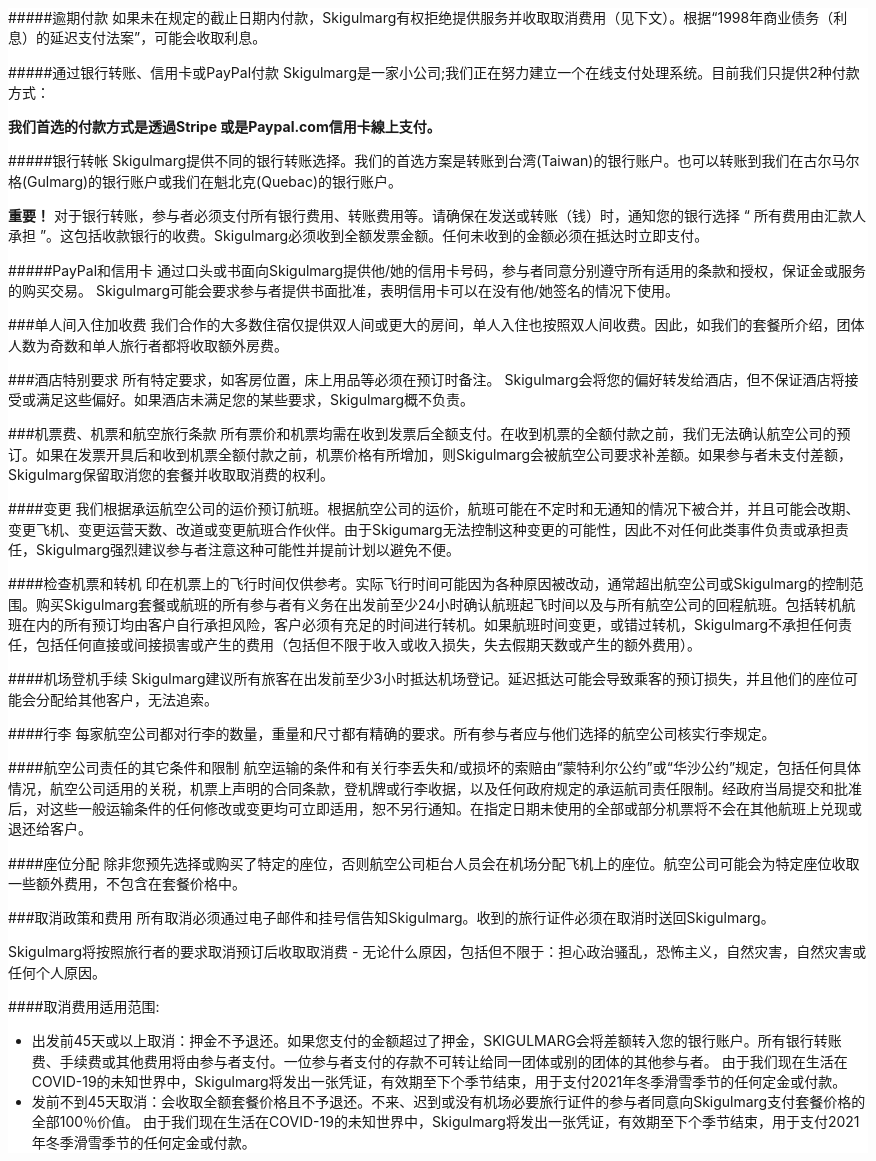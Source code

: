 #####逾期付款
如果未在规定的截止日期内付款，Skigulmarg有权拒绝提供服务并收取取消费用（见下文）。根据“1998年商业债务（利息）的延迟支付法案”，可能会收取利息。

#####通过银行转账、信用卡或PayPal付款
Skigulmarg是一家小公司;我们正在努力建立一个在线支付处理系统。目前我们只提供2种付款方式：

**我们首选的付款方式是透過Stripe 或是Paypal.com信用卡線上支付。**

#####银行转帐
Skigulmarg提供不同的银行转账选择。我们的首选方案是转账到台湾(Taiwan)的银行账户。也可以转账到我们在古尔马尔格(Gulmarg)的银行账户或我们在魁北克(Quebac)的银行账户。

**重要！** 对于银行转账，参与者必须支付所有银行费用、转账费用等。请确保在发送或转账（钱）时，通知您的银行选择 “ 所有费用由汇款人承担 ”。这包括收款银行的收费。Skigulmarg必须收到全额发票金额。任何未收到的金额必须在抵达时立即支付。

#####PayPal和信用卡
通过口头或书面向Skigulmarg提供他/她的信用卡号码，参与者同意分别遵守所有适用的条款和授权，保证金或服务的购买交易。 Skigulmarg可能会要求参与者提供书面批准，表明信用卡可以在没有他/她签名的情况下使用。

###单人间入住加收费 <a id="toc-single"></a>
我们合作的大多数住宿仅提供双人间或更大的房间，单人入住也按照双人间收费。因此，如我们的套餐所介绍，团体人数为奇数和单人旅行者都将收取额外房费。

###酒店特别要求<a id="toc-special"></a>
所有特定要求，如客房位置，床上用品等必须在预订时备注。 Skigulmarg会将您的偏好转发给酒店，但不保证酒店将接受或满足这些偏好。如果酒店未满足您的某些要求，Skigulmarg概不负责。

###机票费、机票和航空旅行条款 <a id="toc-plane"></a>
所有票价和机票均需在收到发票后全额支付。在收到机票的全额付款之前，我们无法确认航空公司的预订。如果在发票开具后和收到机票全额付款之前，机票价格有所增加，则Skigulmarg会被航空公司要求补差额。如果参与者未支付差额，Skigulmarg保留取消您的套餐并收取取消费的权利。

####变更
我们根据承运航空公司的运价预订航班。根据航空公司的运价，航班可能在不定时和无通知的情况下被合并，并且可能会改期、变更飞机、变更运营天数、改道或变更航班合作伙伴。由于Skigumarg无法控制这种变更的可能性，因此不对任何此类事件负责或承担责任，Skigulmarg强烈建议参与者注意这种可能性并提前计划以避免不便。

####检查机票和转机
印在机票上的飞行时间仅供参考。实际飞行时间可能因为各种原因被改动，通常超出航空公司或Skigulmarg的控制范围。购买Skigulmarg套餐或航班的所有参与者有义务在出发前至少24小时确认航班起飞时间以及与所有航空公司的回程航班。包括转机航班在内的所有预订均由客户自行承担风险，客户必须有充足的时间进行转机。如果航班时间变更，或错过转机，Skigulmarg不承担任何责任，包括任何直接或间接损害或产生的费用（包括但不限于收入或收入损失，失去假期天数或产生的额外费用）。

####机场登机手续
Skigulmarg建议所有旅客在出发前至少3小时抵达机场登记。延迟抵达可能会导致乘客的预订损失，并且他们的座位可能会分配给其他客户，无法追索。

####行李
每家航空公司都对行李的数量，重量和尺寸都有精确的要求。所有参与者应与他们选择的航空公司核实行李规定。

####航空公司责任的其它条件和限制
航空运输的条件和有关行李丢失和/或损坏的索赔由“蒙特利尔公约”或“华沙公约”规定，包括任何具体情况，航空公司适用的关税，机票上声明的合同条款，登机牌或行李收据，以及任何政府规定的承运航司责任限制。经政府当局提交和批准后，对这些一般运输条件的任何修改或变更均可立即适用，恕不另行通知。在指定日期未使用的全部或部分机票将不会在其他航班上兑现或退还给客户。

####座位分配
除非您预先选择或购买了特定的座位，否则航空公司柜台人员会在机场分配飞机上的座位。航空公司可能会为特定座位收取一些额外费用，不包含在套餐价格中。

###取消政策和费用<a id="toc-cancellation"></a>
所有取消必须通过电子邮件和挂号信告知Skigulmarg。收到的旅行证件必须在取消时送回Skigulmarg。

Skigulmarg将按照旅行者的要求取消预订后收取取消费 - 无论什么原因，包括但不限于：担心政治骚乱，恐怖主义，自然灾害，自然灾害或任何个人原因。

####取消费用适用范围:
+ 出发前45天或以上取消：押金不予退还。如果您支付的金额超过了押金，SKIGULMARG会将差额转入您的银行账户。所有银行转账费、手续费或其他费用将由参与者支付。一位参与者支付的存款不可转让给同一团体或别的团体的其他参与者。 由于我们现在生活在COVID-19的未知世界中，Skigulmarg将发出一张凭证，有效期至下个季节结束，用于支付2021年冬季滑雪季节的任何定金或付款。
+ 发前不到45天取消：会收取全额套餐价格且不予退还。不来、迟到或没有机场必要旅行证件的参与者同意向Skigulmarg支付套餐价格的全部100％价值。 由于我们现在生活在COVID-19的未知世界中，Skigulmarg将发出一张凭证，有效期至下个季节结束，用于支付2021年冬季滑雪季节的任何定金或付款。
